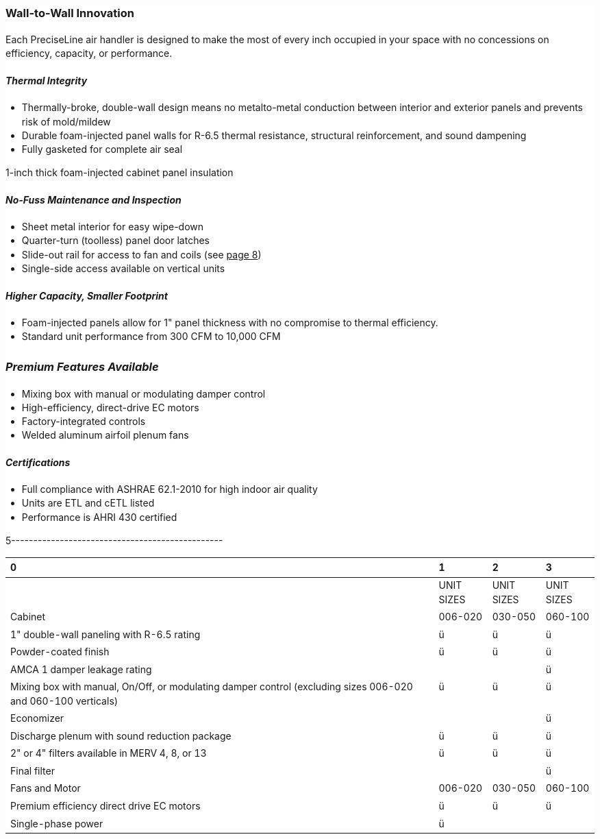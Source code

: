 ### **Wall-to-Wall Innovation**

Each PreciseLine air handler is designed to make the most of every inch occupied in your space with no concessions on efficiency, capacity, or performance.

#### *Thermal Integrity*

- Thermally-broke, double-wall design means no metalto-metal conduction between interior and exterior panels and prevents risk of mold/mildew
- Durable foam-injected panel walls for R-6.5 thermal resistance, structural reinforcement, and sound dampening
- Fully gasketed for complete air seal

1-inch thick foam-injected cabinet panel insulation

#### *No-Fuss Maintenance and Inspection*

- Sheet metal interior for easy wipe-down
- Quarter-turn (toolless) panel door latches
- Slide-out rail for access to fan and coils (see [page 8](#page-7-1))
- Single-side access available on vertical units

#### *Higher Capacity, Smaller Footprint*

- Foam-injected panels allow for 1" panel thickness with no compromise to thermal efficiency.
- Standard unit performance from 300 CFM to 10,000 CFM

### *Premium Features Available*

- Mixing box with manual or modulating damper control
- High-efficiency, direct-drive EC motors
- Factory-integrated controls
- Welded aluminum airfoil plenum fans

#### *Certifications*

- Full compliance with ASHRAE 62.1-2010 for high indoor air quality
- Units are ETL and cETL listed
- Performance is AHRI 430 certified

5------------------------------------------------

| 0                                                                                                            | 1          | 2          | 3          |
|:-------------------------------------------------------------------------------------------------------------|:-----------|:-----------|:-----------|
|                                                                                                              | UNIT SIZES | UNIT SIZES | UNIT SIZES |
| Cabinet                                                                                                      | 006-020    | 030-050    | 060-100    |
| 1" double-wall paneling with R-6.5 rating                                                                    | ü          | ü          | ü          |
| Powder-coated finish                                                                                         | ü          | ü          | ü          |
| AMCA 1 damper leakage rating                                                                                 |            |            | ü          |
| Mixing box with manual, On/Off, or modulating damper control (excluding sizes 006-020 and 060-100 verticals) | ü          | ü          | ü          |
| Economizer                                                                                                   |            |            | ü          |
| Discharge plenum with sound reduction package                                                                | ü          | ü          | ü          |
| 2" or 4" filters available in MERV 4, 8, or 13                                                               | ü          | ü          | ü          |
| Final filter                                                                                                 |            |            | ü          |
| Fans and Motor                                                                                               | 006-020    | 030-050    | 060-100    |
| Premium efficiency direct drive EC motors                                                                    | ü          | ü          | ü          |
| Single-phase power                                                                                           | ü          |            |            |